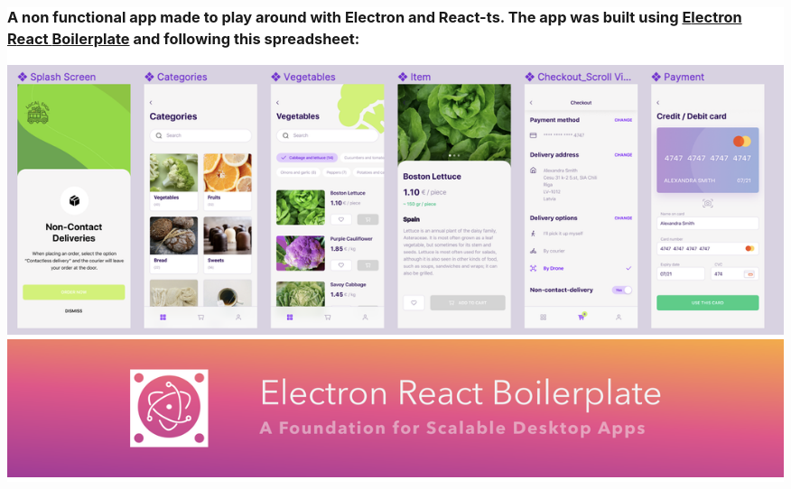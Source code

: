 ### A non functional app made to play around with Electron and React-ts. The app was built using [**E**lectron **R**eact **B**oilerplate](https://github.com/electron-react-boilerplate/electron-react-boilerplate) and following this spreadsheet:

<img src="docs/spreadsheet.png" width="100%" />

<img src=".erb/img/erb-banner.svg" width="100%" />

<br>